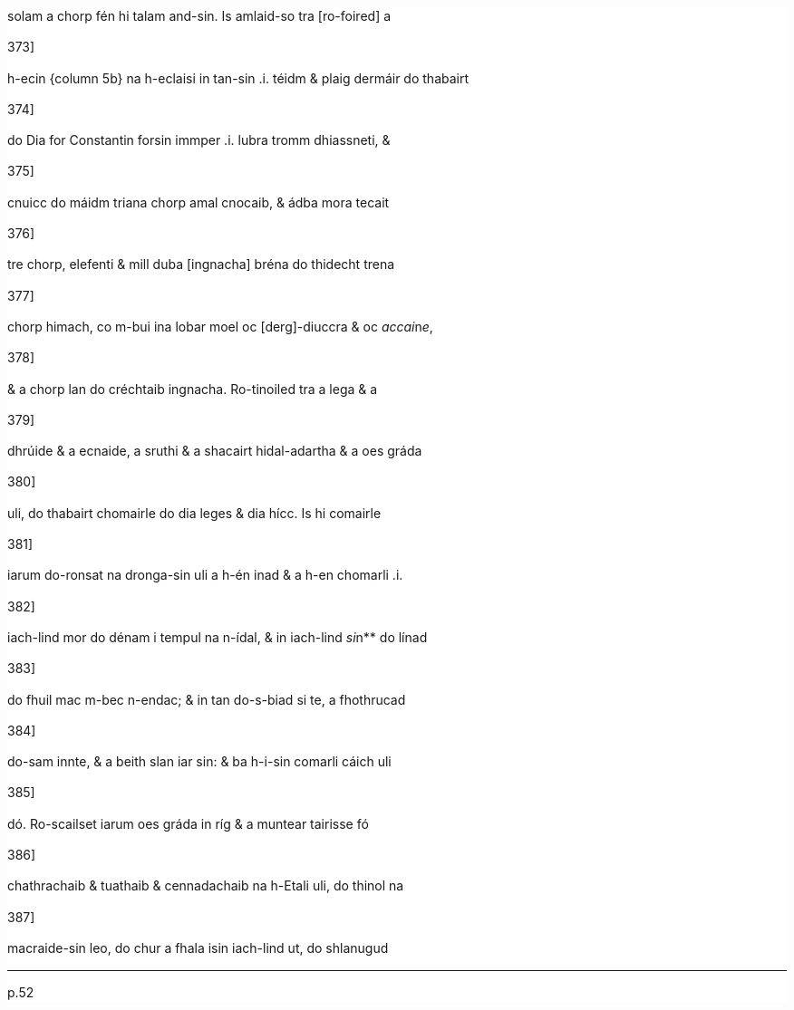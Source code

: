 solam a chorp fén hi talam and-sin. Is amlaid-so tra [ro-foired] a
  
373] 

h-ecin {column 5b} na h-eclaisi in tan-sin .i. téidm & plaig dermáir do thabairt
  
374] 

do Dia for Constantin forsin immper .i. lubra tromm dhiassneti, &
  
375] 

cnuicc do máidm triana chorp amal cnocaib, & ádba mora tecait
  
376] 

tre chorp, elefenti & mill duba [ingnacha] bréna do thidecht trena
  
377] 

chorp himach, co m-bui ina lobar moel oc [derg]-diuccra & oc *accai*n*e*,
  
378] 

& a chorp lan do créchtaib ingnacha. Ro-tinoiled tra a lega & a
  
379] 

dhrúide & a ecnaide, a sruthi & a shacairt hidal-adartha & a oes gráda
  
380] 

uli, do thabairt chomairle do dia leges & dia hícc. Is hi comairle
  
381] 

iarum do-ronsat na dronga-sin uli a h-én inad & a h-en chomarli .i.
  
382] 

iach-lind mor do dénam i tempul na n-ídal, & in iach-lind *si*n** do línad
  
383] 

do fhuil mac m-bec n-endac; & in tan do-s-biad si te, a fhothrucad
  
384] 

do-sam innte, & a beith slan iar sin: & ba h-i-sin comarli cáich uli
  
385] 

dó. Ro-scailset iarum oes gráda in ríg & a muntear tairisse fó
  
386] 

chathrachaib & tuathaib & cennadachaib na h-Etali uli, do thinol na
  
387] 

macraide-sin leo, do chur a fhala isin iach-lind ut, do shlanugud


---

p.52
